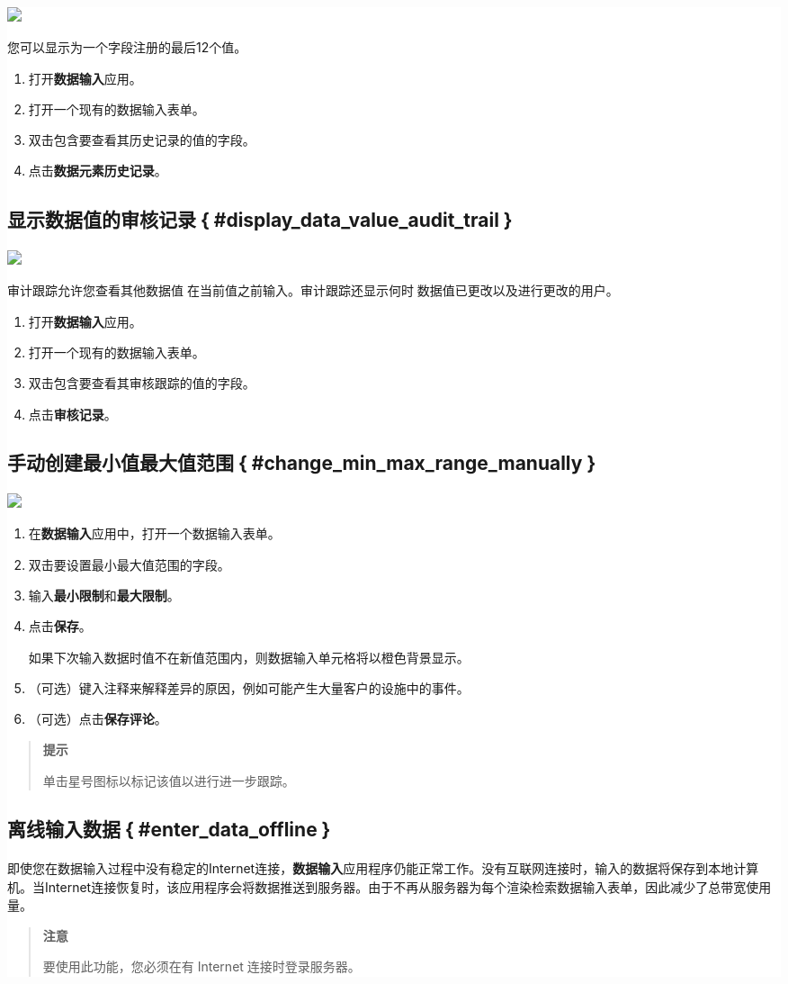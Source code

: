 ![](resources/images/data_entry/data_entry_section_history.png)

您可以显示为一个字段注册的最后12个值。

1.  打开**数据输入**应用。

2.  打开一个现有的数据输入表单。

3.  双击包含要查看其历史记录的值的字段。

4.  点击**数据元素历史记录**。

## 显示数据值的审核记录 { #display_data_value_audit_trail }

![](resources/images/data_entry/data_entry_audit_trail.png)

审计跟踪允许您查看其他数据值
在当前值之前输入。审计跟踪还显示何时
数据值已更改以及进行更改的用户。

1.  打开**数据输入**应用。

2.  打开一个现有的数据输入表单。

3.  双击包含要查看其审核跟踪的值的字段。

4.  点击**审核记录**。

## 手动创建最小值最大值范围 { #change_min_max_range_manually }

![](resources/images/data_quality/set_min_max_manually.png)

1.  在**数据输入**应用中，打开一个数据输入表单。

2.  双击要设置最小最大值范围的字段。

3.  输入**最小限制**和**最大限制**。

4.  点击**保存**。 

    如果下次输入数据时值不在新值范围内，则数据输入单元格将以橙色背景显示。

5.  （可选）键入注释来解释差异的原因，例如可能产生大量客户的设施中的事件。

6.  （可选）点击**保存评论**。

> **提示**
>
>单击星号图标以标记该值以进行进一步跟踪。

## 离线输入数据 { #enter_data_offline }

即使您在数据输入过程中没有稳定的Internet连接，**数据输入**应用程序仍能正常工作。没有互联网连接时，输入的数据将保存到本地计算机。当Internet连接恢复时，该应用程序会将数据推送到服务器。由于不再从服务器为每个渲染检索数据输入表单，因此减少了总带宽使用量。

> **注意**
>
> 要使用此功能，您必须在有 Internet 连接时登录服务器。

